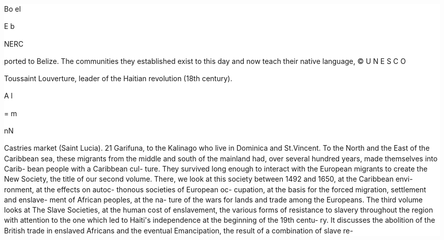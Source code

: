 Bo
el
 
E
b
 
NERC 
 
  
  
  
ported to Belize. The communities 
they established exist to this day 
and now teach their native language, 
© 
U
N
E
S
C
O
 
  
Toussaint Louverture, leader of the Haitian 
revolution (18th century). 
  
A
l
 
=
m
 
nN
 
    
Castries market (Saint Lucia). 
21 
Garifuna, to the Kalinago who live in 
Dominica and St.Vincent. 
To the North and the East of the 
Caribbean sea, these migrants 
from the middle and south of the 
mainland had, over several hundred 
years, made themselves into Carib- 
bean people with a Caribbean cul- 
ture. They survived long enough to 
interact with the European migrants 
to create the New Society, the title 
of our second volume. There, we 
look at this society between 1492 
and 1650, at the Caribbean envi- 
ronment, at the effects on autoc- 
thonous societies of European oc- 
cupation, at the basis for the forced 
migration, settlement and enslave- 
ment of African peoples, at the na- 
ture of the wars for lands and trade 
among the Europeans. 
The third volume looks at The 
Slave Societies, at the human cost 
of enslavement, the various forms 
of resistance to slavery throughout 
the region with attention to the one 
which led to Haiti's independence 
at the beginning of the 19th centu- 
ry. It discusses the abolition of the 
British trade in enslaved Africans 
and the eventual Emancipation, the 
result of a combination of slave re- 